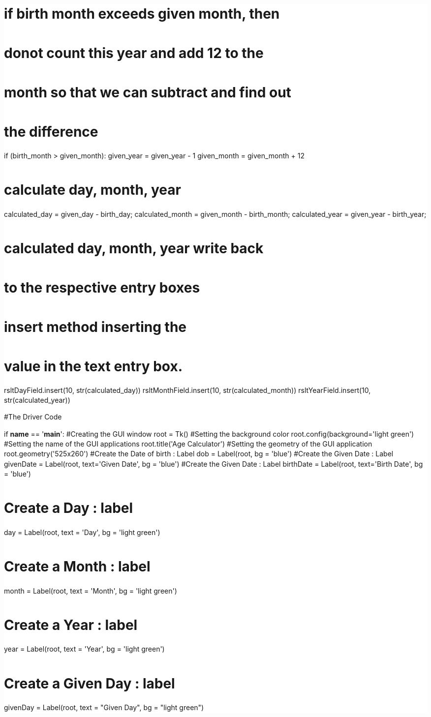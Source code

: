 # if birth month exceeds given month, then
# donot count this year and add 12 to the
# month so that we can subtract and find out
# the difference
if (birth_month &gt; given_month):
given_year = given_year - 1
given_month = given_month + 12
# calculate day, month, year
calculated_day = given_day - birth_day;
calculated_month = given_month - birth_month;
calculated_year = given_year - birth_year;
# calculated day, month, year write back
# to the respective entry boxes
# insert method inserting the
# value in the text entry box.
rsltDayField.insert(10, str(calculated_day))
rsltMonthField.insert(10, str(calculated_month))
rsltYearField.insert(10, str(calculated_year))

#The Driver Code

if __name__ == &#39;__main__&#39;:
#Creating the GUI window
root = Tk()
#Setting the background color
root.config(background=&#39;light green&#39;)
#Setting the name of the GUI applications
root.title(&#39;Age Calculator&#39;)
#Setting the geometry of the GUI application
root.geometry(&#39;525x260&#39;)
#Create the Date of birth : Label
dob = Label(root, bg = &#39;blue&#39;)
#Create the Given Date : Label
givenDate = Label(root, text=&#39;Given Date&#39;, bg = &#39;blue&#39;)
#Create the Given Date : Label
birthDate = Label(root, text=&#39;Birth Date&#39;, bg = &#39;blue&#39;)
# Create a Day : label
day = Label(root, text = &#39;Day&#39;, bg = &#39;light green&#39;)
# Create a Month : label
month = Label(root, text = &#39;Month&#39;, bg = &#39;light green&#39;)
# Create a Year : label
year = Label(root, text = &#39;Year&#39;, bg = &#39;light green&#39;)
# Create a Given Day : label
givenDay = Label(root, text = &quot;Given Day&quot;, bg = &quot;light green&quot;)